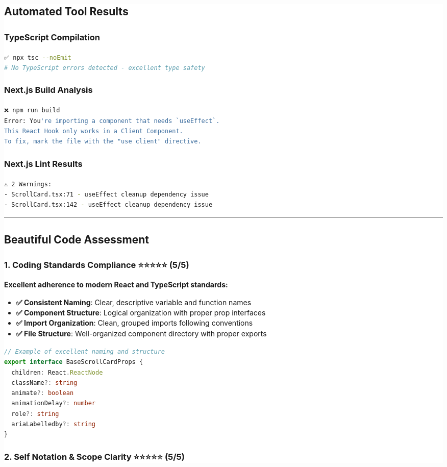 
## Automated Tool Results

### TypeScript Compilation

```bash
✅ npx tsc --noEmit
# No TypeScript errors detected - excellent type safety
```

### Next.js Build Analysis

```bash
❌ npm run build
Error: You're importing a component that needs `useEffect`.
This React Hook only works in a Client Component.
To fix, mark the file with the "use client" directive.
```

### Next.js Lint Results

```bash
⚠️ 2 Warnings:
- ScrollCard.tsx:71 - useEffect cleanup dependency issue
- ScrollCard.tsx:142 - useEffect cleanup dependency issue
```

---

## Beautiful Code Assessment

### 1. Coding Standards Compliance ⭐⭐⭐⭐⭐ (5/5)

**Excellent adherence to modern React and TypeScript standards:**

- **✅ Consistent Naming**: Clear, descriptive variable and function names
- **✅ Component Structure**: Logical organization with proper prop interfaces
- **✅ Import Organization**: Clean, grouped imports following conventions
- **✅ File Structure**: Well-organized component directory with proper exports

```typescript
// Example of excellent naming and structure
export interface BaseScrollCardProps {
  children: React.ReactNode
  className?: string
  animate?: boolean
  animationDelay?: number
  role?: string
  ariaLabelledby?: string
}
```

### 2. Self Notation & Scope Clarity ⭐⭐⭐⭐⭐ (5/5)
